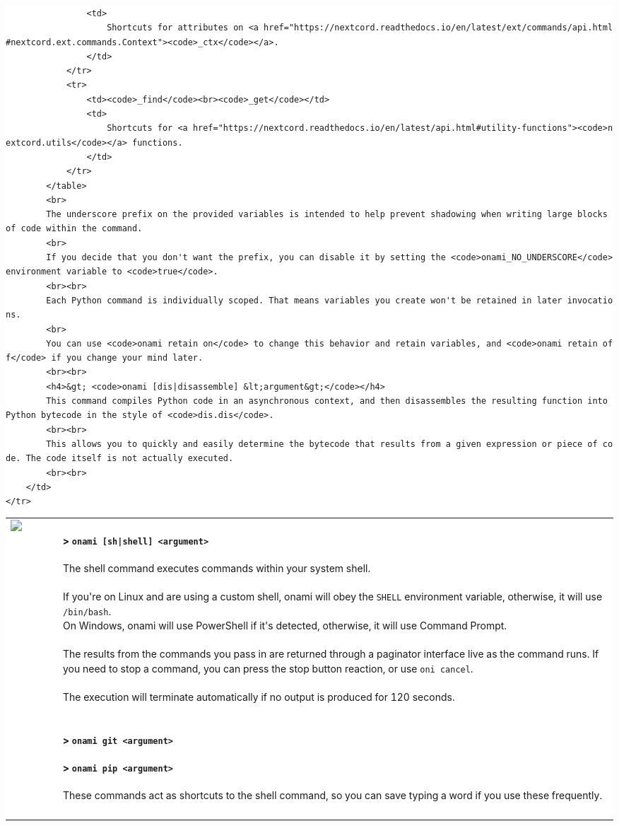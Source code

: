                     <td>
                        Shortcuts for attributes on <a href="https://nextcord.readthedocs.io/en/latest/ext/commands/api.html#nextcord.ext.commands.Context"><code>_ctx</code></a>.
                    </td>
                </tr>
                <tr>
                    <td><code>_find</code><br><code>_get</code></td>
                    <td>
                        Shortcuts for <a href="https://nextcord.readthedocs.io/en/latest/api.html#utility-functions"><code>nextcord.utils</code></a> functions.
                    </td>
                </tr>
            </table>
            <br>
            The underscore prefix on the provided variables is intended to help prevent shadowing when writing large blocks of code within the command.
            <br>
            If you decide that you don't want the prefix, you can disable it by setting the <code>onami_NO_UNDERSCORE</code> environment variable to <code>true</code>.
            <br><br>
            Each Python command is individually scoped. That means variables you create won't be retained in later invocations.
            <br>
            You can use <code>onami retain on</code> to change this behavior and retain variables, and <code>onami retain off</code> if you change your mind later.
            <br><br>
            <h4>&gt; <code>onami [dis|disassemble] &lt;argument&gt;</code></h4>
            This command compiles Python code in an asynchronous context, and then disassembles the resulting function into Python bytecode in the style of <code>dis.dis</code>.
            <br><br>
            This allows you to quickly and easily determine the bytecode that results from a given expression or piece of code. The code itself is not actually executed.
            <br><br>
        </td>
    </tr>
</table>

<table>
    <tr>
        <td width="60px">
            <img align="left" width="50" src=".github/assets/terminal.svg">
        </td>
        <td>
            <h4>&gt; <code>onami [sh|shell] &lt;argument&gt;</code></h4>
            The shell command executes commands within your system shell.
            <br><br>
            If you're on Linux and are using a custom shell, onami will obey the <code>SHELL</code> environment variable, otherwise, it will use <code>/bin/bash</code>.
            <br>
            On Windows, onami will use PowerShell if it's detected, otherwise, it will use Command Prompt.
            <br><br>
            The results from the commands you pass in are returned through a paginator interface live as the command runs. If you need to stop a command, you can press the stop button reaction, or use <code>oni cancel</code>.
            <br><br>
            The execution will terminate automatically if no output is produced for 120 seconds.
            <br><br>
            <h4>&gt; <code>onami git &lt;argument&gt;</code></h4>
            <h4>&gt; <code>onami pip &lt;argument&gt;</code></h4>
            These commands act as shortcuts to the shell command, so you can save typing a word if you use these frequently.
            <br><br>
        </td>